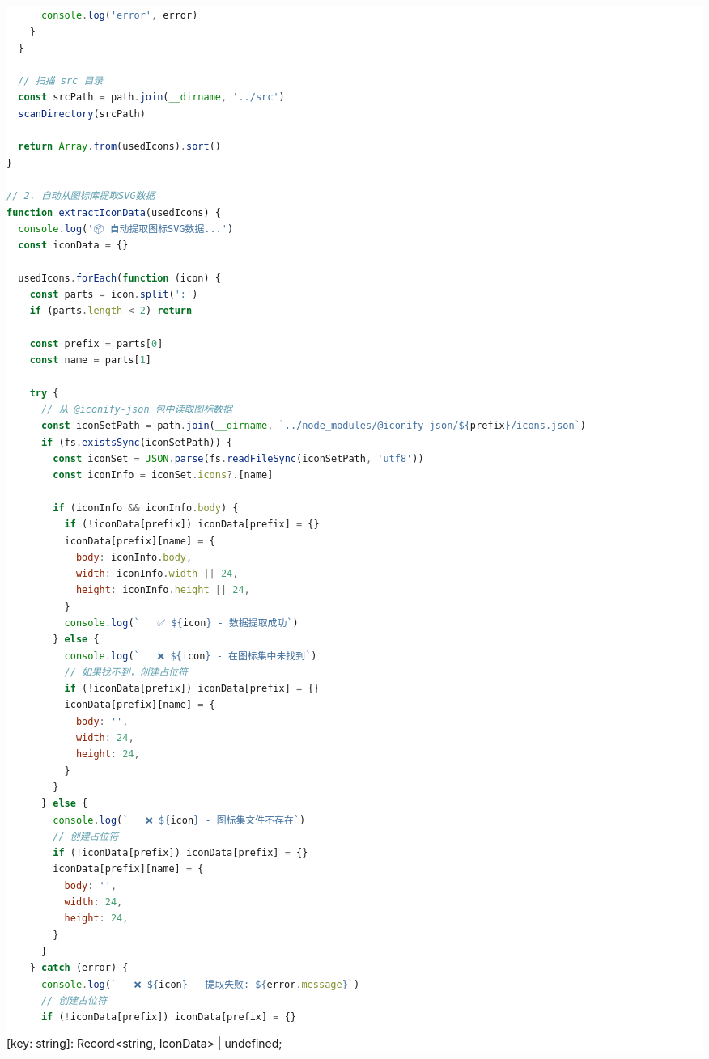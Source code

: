 ```js
      console.log('error', error)
    }
  }

  // 扫描 src 目录
  const srcPath = path.join(__dirname, '../src')
  scanDirectory(srcPath)

  return Array.from(usedIcons).sort()
}

// 2. 自动从图标库提取SVG数据
function extractIconData(usedIcons) {
  console.log('📦 自动提取图标SVG数据...')
  const iconData = {}

  usedIcons.forEach(function (icon) {
    const parts = icon.split(':')
    if (parts.length < 2) return

    const prefix = parts[0]
    const name = parts[1]

    try {
      // 从 @iconify-json 包中读取图标数据
      const iconSetPath = path.join(__dirname, `../node_modules/@iconify-json/${prefix}/icons.json`)
      if (fs.existsSync(iconSetPath)) {
        const iconSet = JSON.parse(fs.readFileSync(iconSetPath, 'utf8'))
        const iconInfo = iconSet.icons?.[name]

        if (iconInfo && iconInfo.body) {
          if (!iconData[prefix]) iconData[prefix] = {}
          iconData[prefix][name] = {
            body: iconInfo.body,
            width: iconInfo.width || 24,
            height: iconInfo.height || 24,
          }
          console.log(`   ✅ ${icon} - 数据提取成功`)
        } else {
          console.log(`   ❌ ${icon} - 在图标集中未找到`)
          // 如果找不到，创建占位符
          if (!iconData[prefix]) iconData[prefix] = {}
          iconData[prefix][name] = {
            body: '',
            width: 24,
            height: 24,
          }
        }
      } else {
        console.log(`   ❌ ${icon} - 图标集文件不存在`)
        // 创建占位符
        if (!iconData[prefix]) iconData[prefix] = {}
        iconData[prefix][name] = {
          body: '',
          width: 24,
          height: 24,
        }
      }
    } catch (error) {
      console.log(`   ❌ ${icon} - 提取失败: ${error.message}`)
      // 创建占位符
      if (!iconData[prefix]) iconData[prefix] = {}
```

  [key: string]: Record<string, IconData> | undefined;